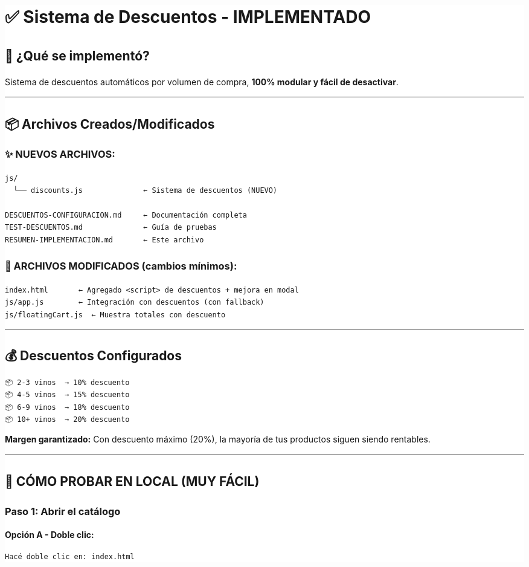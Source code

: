 # ✅ Sistema de Descuentos - IMPLEMENTADO

## 🎯 ¿Qué se implementó?

Sistema de descuentos automáticos por volumen de compra, **100% modular y fácil de desactivar**.

---

## 📦 Archivos Creados/Modificados

### ✨ NUEVOS ARCHIVOS:
```
js/
  └── discounts.js              ← Sistema de descuentos (NUEVO)
  
DESCUENTOS-CONFIGURACION.md     ← Documentación completa
TEST-DESCUENTOS.md              ← Guía de pruebas
RESUMEN-IMPLEMENTACION.md       ← Este archivo
```

### 🔧 ARCHIVOS MODIFICADOS (cambios mínimos):
```
index.html       ← Agregado <script> de descuentos + mejora en modal
js/app.js        ← Integración con descuentos (con fallback)
js/floatingCart.js  ← Muestra totales con descuento
```

---

## 💰 Descuentos Configurados

```
📦 2-3 vinos  → 10% descuento
📦 4-5 vinos  → 15% descuento  
📦 6-9 vinos  → 18% descuento
📦 10+ vinos  → 20% descuento
```

**Margen garantizado:** Con descuento máximo (20%), la mayoría de tus productos siguen siendo rentables.

---

## 🚀 CÓMO PROBAR EN LOCAL (MUY FÁCIL)

### Paso 1: Abrir el catálogo

**Opción A - Doble clic:**
```
Hacé doble clic en: index.html
```
